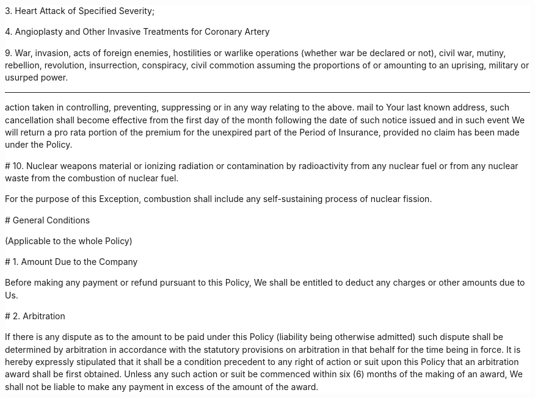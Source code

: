 3\. Heart Attack of Specified Severity;

4\. Angioplasty and Other Invasive Treatments for Coronary Artery

9\. War, invasion, acts of foreign enemies, hostilities or warlike operations (whether war be declared or not), civil war, mutiny, rebellion, revolution, insurrection, conspiracy, civil commotion assuming the proportions of or amounting to an uprising, military or usurped power.







---







action taken in controlling, preventing, suppressing or in any way relating to the above. mail to Your last known address, such cancellation shall become effective from the first day of the month following the date of such notice issued and in such event We will return a pro rata portion of the premium for the unexpired part of the Period of Insurance, provided no claim has been made under the Policy.



\# 10. Nuclear weapons material or ionizing radiation or contamination by radioactivity from any nuclear fuel or from any nuclear waste from the combustion of nuclear fuel.



For the purpose of this Exception, combustion shall include any self-sustaining process of nuclear fission.



\# General Conditions



(Applicable to the whole Policy)



\# 1. Amount Due to the Company



Before making any payment or refund pursuant to this Policy, We shall be entitled to deduct any charges or other amounts due to Us.



\# 2. Arbitration



If there is any dispute as to the amount to be paid under this Policy (liability being otherwise admitted) such dispute shall be determined by arbitration in accordance with the statutory provisions on arbitration in that behalf for the time being in force. It is hereby expressly stipulated that it shall be a condition precedent to any right of action or suit upon this Policy that an arbitration award shall be first obtained. Unless any such action or suit be commenced within six (6) months of the making of an award, We shall not be liable to make any payment in excess of the amount of the award.
